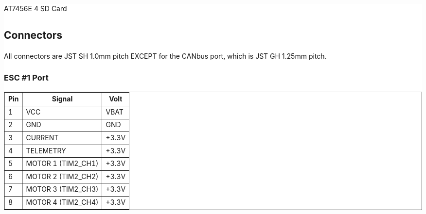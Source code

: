    <td>AT7456E</td>
   </tr>
   <tr>
   <td>4</td>
   <td>SD Card</td>

   </tr>
   </tbody>
   </table>

## Connectors

All connectors are JST SH 1.0mm pitch EXCEPT for the CANbus port, which is JST GH 1.25mm pitch.

### ESC #1 Port

   <table border="1" class="docutils">
   <tbody>
   <tr>
   <th>Pin </th>
   <th>Signal </th>
   <th>Volt </th>
   </tr>
   <tr>
   <td>1</td>
   <td>VCC</td>
   <td>VBAT</td>
   </tr>
   <tr>
   <td>2 </td>
   <td>GND</td>
   <td>GND</td>
   </tr>
   <tr>
   <td>3</td>
   <td>CURRENT</td>
   <td>+3.3V</td>
   </tr>
   <tr>
   <td>4</td>
   <td>TELEMETRY</td>
   <td>+3.3V</td>
   </tr>
   <tr>
   <td>5</td>
   <td>MOTOR 1 (TIM2_CH1)</td>
   <td>+3.3V</td>
   </tr>
   <tr>
   <td>6</td>
   <td>MOTOR 2 (TIM2_CH2)</td>
   <td>+3.3V</td>
   </tr>
   <tr>
   <td>7</td>
   <td>MOTOR 3 (TIM2_CH3)</td>
   <td>+3.3V</td>
   </tr>
   <tr>
   <td>8</td>
   <td>MOTOR 4 (TIM2_CH4)</td>
   <td>+3.3V</td>
   </tr>
   </tbody>